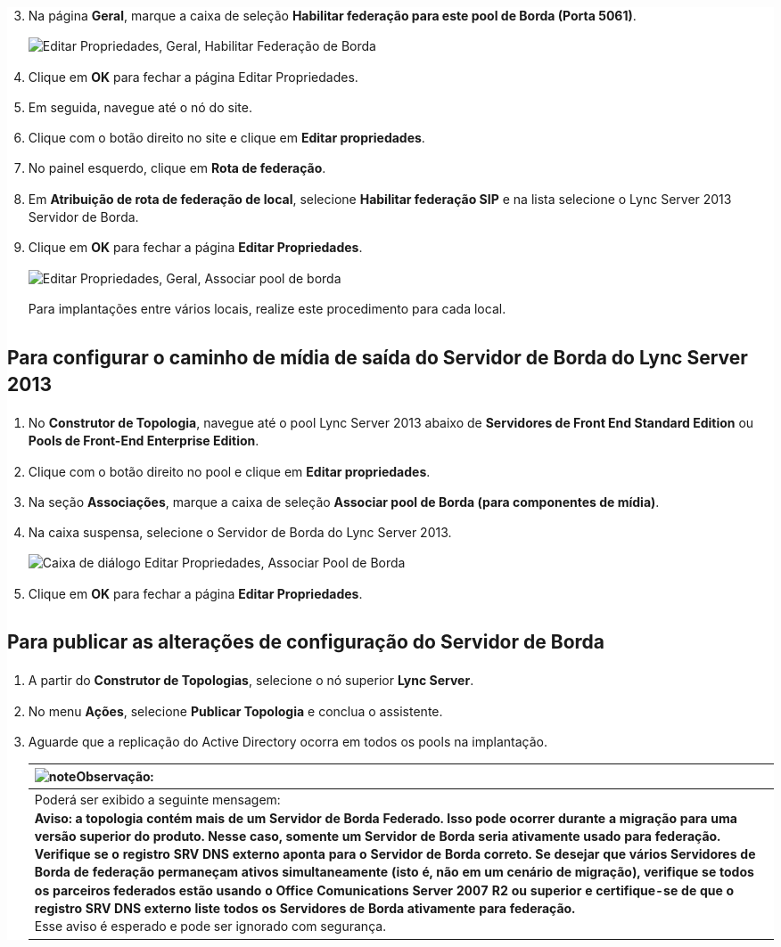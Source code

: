 
3.  Na página **Geral**, marque a caixa de seleção **Habilitar federação para este pool de Borda (Porta 5061)**.
    
    ![Editar Propriedades, Geral, Habilitar Federação de Borda](images/JJ688121.cc79a88c-cce4-4cab-80ad-4f70325dc7c4(OCS.15).jpg "Editar Propriedades, Geral, Habilitar Federação de Borda")

4.  Clique em **OK** para fechar a página Editar Propriedades.

5.  Em seguida, navegue até o nó do site.

6.  Clique com o botão direito no site e clique em **Editar propriedades**.

7.  No painel esquerdo, clique em **Rota de federação**.

8.  Em **Atribuição de rota de federação de local**, selecione **Habilitar federação SIP** e na lista selecione o Lync Server 2013  Servidor de Borda.

9.  Clique em **OK** para fechar a página **Editar Propriedades**.
    
    ![Editar Propriedades, Geral, Associar pool de borda](images/JJ721925.33d43297-10cd-412e-bf4a-a1d9a84b9009(OCS.15).jpg "Editar Propriedades, Geral, Associar pool de borda")
    
    Para implantações entre vários locais, realize este procedimento para cada local.

## Para configurar o caminho de mídia de saída do Servidor de Borda do Lync Server 2013

1.  No **Construtor de Topologia**, navegue até o pool Lync Server 2013 abaixo de **Servidores de Front End Standard Edition** ou **Pools de Front-End Enterprise Edition**.

2.  Clique com o botão direito no pool e clique em **Editar propriedades**.

3.  Na seção **Associações**, marque a caixa de seleção **Associar pool de Borda (para componentes de mídia)**.

4.  Na caixa suspensa, selecione o Servidor de Borda do Lync Server 2013.
    
    ![Caixa de diálogo Editar Propriedades, Associar Pool de Borda](images/JJ721925.0cb76b08-5923-4972-8d7a-a829cb77136b(OCS.15).jpg "Caixa de diálogo Editar Propriedades, Associar Pool de Borda")

5.  Clique em **OK** para fechar a página **Editar Propriedades**.

## Para publicar as alterações de configuração do Servidor de Borda

1.  A partir do **Construtor de Topologias**, selecione o nó superior **Lync Server**.

2.  No menu **Ações**, selecione **Publicar Topologia** e conclua o assistente.

3.  Aguarde que a replicação do Active Directory ocorra em todos os pools na implantação.
    
    <table>
    <thead>
    <tr class="header">
    <th><img src="images/Gg425756.note(OCS.15).gif" title="note" alt="note" />Observação:</th>
    </tr>
    </thead>
    <tbody>
    <tr class="odd">
    <td>Poderá ser exibido a seguinte mensagem:<br />
    <strong>Aviso: a topologia contém mais de um Servidor de Borda Federado. Isso pode ocorrer durante a migração para uma versão superior do produto. Nesse caso, somente um Servidor de Borda seria ativamente usado para federação. Verifique se o registro SRV DNS externo aponta para o Servidor de Borda correto. Se desejar que vários Servidores de Borda de federação permaneçam ativos simultaneamente (isto é, não em um cenário de migração), verifique se todos os parceiros federados estão usando o Office Comunications Server 2007 R2 ou superior e certifique-se de que o registro SRV DNS externo liste todos os Servidores de Borda ativamente para federação.</strong><br />
    Esse aviso é esperado e pode ser ignorado com segurança.</td>
    </tr>
    </tbody>
    </table>